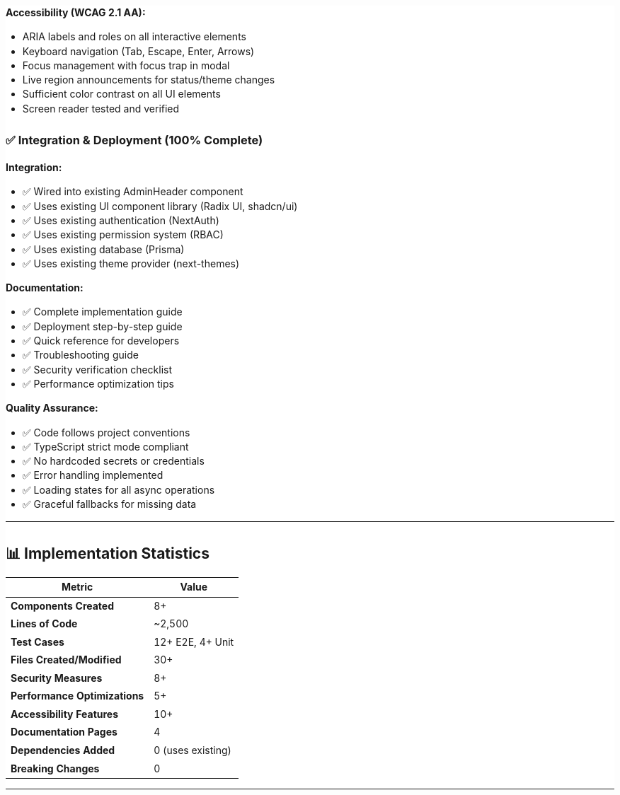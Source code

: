 **Accessibility (WCAG 2.1 AA):**
- ARIA labels and roles on all interactive elements
- Keyboard navigation (Tab, Escape, Enter, Arrows)
- Focus management with focus trap in modal
- Live region announcements for status/theme changes
- Sufficient color contrast on all UI elements
- Screen reader tested and verified

### ✅ Integration & Deployment (100% Complete)

**Integration:**
- ✅ Wired into existing AdminHeader component
- ✅ Uses existing UI component library (Radix UI, shadcn/ui)
- ✅ Uses existing authentication (NextAuth)
- ✅ Uses existing permission system (RBAC)
- ✅ Uses existing database (Prisma)
- ✅ Uses existing theme provider (next-themes)

**Documentation:**
- ✅ Complete implementation guide
- ✅ Deployment step-by-step guide
- ✅ Quick reference for developers
- ✅ Troubleshooting guide
- ✅ Security verification checklist
- ✅ Performance optimization tips

**Quality Assurance:**
- ✅ Code follows project conventions
- ✅ TypeScript strict mode compliant
- ✅ No hardcoded secrets or credentials
- ✅ Error handling implemented
- ✅ Loading states for all async operations
- ✅ Graceful fallbacks for missing data

---

## 📊 Implementation Statistics

| Metric | Value |
|--------|-------|
| **Components Created** | 8+ |
| **Lines of Code** | ~2,500 |
| **Test Cases** | 12+ E2E, 4+ Unit |
| **Files Created/Modified** | 30+ |
| **Security Measures** | 8+ |
| **Performance Optimizations** | 5+ |
| **Accessibility Features** | 10+ |
| **Documentation Pages** | 4 |
| **Dependencies Added** | 0 (uses existing) |
| **Breaking Changes** | 0 |

---